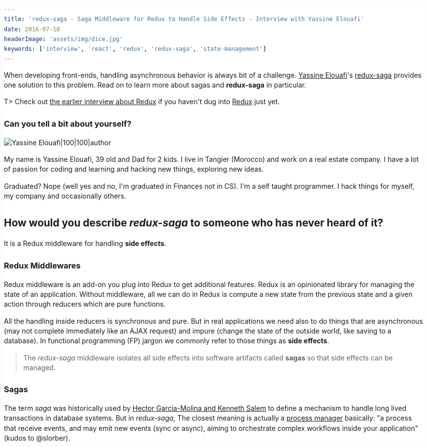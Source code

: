 ```yaml
---
title: 'redux-saga - Saga Middleware for Redux to Handle Side Effects - Interview with Yassine Elouafi'
date: 2016-07-18
headerImage: 'assets/img/dice.jpg'
keywords: ['interview', 'react', 'redux', 'redux-saga', 'state-management']
---
```


When developing front-ends, handling asynchronous behavior is always bit of a challenge. [Yassine Elouafi](https://twitter.com/YassineElouafi2)'s [redux-saga](https://www.npmjs.com/package/redux-saga) provides one solution to this problem. Read on to learn more about sagas and **redux-saga** in particular.

T> Check out [the earlier interview about Redux](./redux-interview) if you haven't dug into [Redux](http://redux.js.org/) just yet.

### Can you tell a bit about yourself?

![Yassine Elouafi|100|100|author](assets/img/interviews/yassine.jpg)

My name is Yassine Elouafi, 39 old and Dad for 2 kids. I live in Tangier (Morocco) and work on a real estate company. I have a lot of passion for coding and learning and hacking new things, exploring new ideas.

Graduated? Nope (well yes and no, I'm graduated in Finances not in CS). I'm a self taught programmer. I hack things for myself, my company and occasionally others.

## How would you describe *redux-saga* to someone who has never heard of it?

It is a Redux middleware for handling **side effects**.

### Redux Middlewares

Redux middleware is an add-on you plug into Redux to get additional features. Redux is an opinionated library for managing the state of an application. Without middleware, all we can do in Redux is compute a new state from the previous state and a given action through reducers which are pure functions.

All the handling inside reducers is synchronous and pure. But in real applications we need also to do things that are asynchronous (may not complete immediately like an AJAX request) and impure (change the state of the outside world, like saving to a database). In functional programming (FP) jargon we commonly refer to those things as **side effects**.

> The *redux-saga* middleware isolates all side effects into software artifacts called **sagas** so that side effects can be managed.

### Sagas

The term *saga* was historically used by [Hector Garcia-Molina and Kenneth Salem](http://www.cs.cornell.edu/andru/cs711/2002fa/reading/sagas.pdf) to define a mechanism to handle long lived transactions in database systems. But in *redux-saga*, The closest meaning is actually a [process manager](https://msdn.microsoft.com/en-us/library/jj591569.aspx) basically: "a process that receive events, and may emit new events (sync or async), aiming to orchestrate complex workflows inside your application" (kudos to @slorber).
